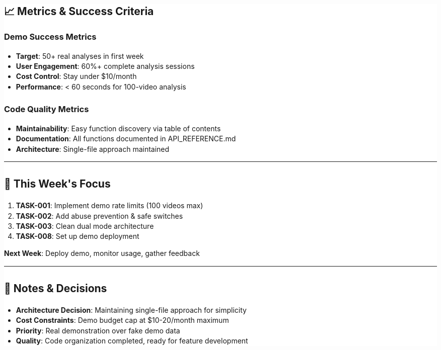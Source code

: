
## 📈 **Metrics & Success Criteria**

### **Demo Success Metrics**
- **Target**: 50+ real analyses in first week
- **User Engagement**: 60%+ complete analysis sessions
- **Cost Control**: Stay under $10/month
- **Performance**: < 60 seconds for 100-video analysis

### **Code Quality Metrics**
- **Maintainability**: Easy function discovery via table of contents
- **Documentation**: All functions documented in API_REFERENCE.md
- **Architecture**: Single-file approach maintained

---

## 🎯 **This Week's Focus**

1. **TASK-001**: Implement demo rate limits (100 videos max)
2. **TASK-002**: Add abuse prevention & safe switches  
3. **TASK-003**: Clean dual mode architecture
4. **TASK-008**: Set up demo deployment

**Next Week**: Deploy demo, monitor usage, gather feedback

---

## 📝 **Notes & Decisions**

- **Architecture Decision**: Maintaining single-file approach for simplicity
- **Cost Constraints**: Demo budget cap at $10-20/month maximum
- **Priority**: Real demonstration over fake demo data
- **Quality**: Code organization completed, ready for feature development 